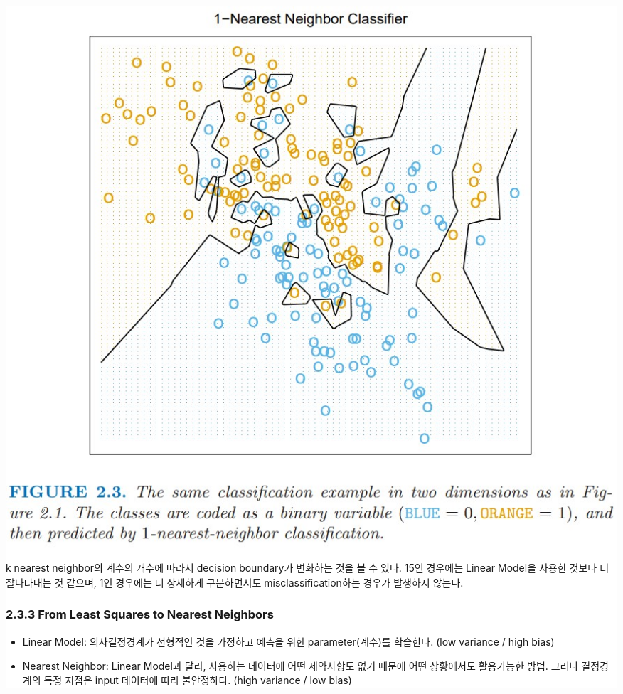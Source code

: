 <div align="center">
<img src="imgs/fig_2_3.jpg">
</div>

k nearest neighbor의 계수의 개수에 따라서 decision boundary가 변화하는 것을 볼 수 있다. 15인 경우에는 Linear Model을 사용한 것보다 더 잘나타내는 것 같으며, 1인 경우에는 더 상세하게 구분하면서도 misclassification하는 경우가 발생하지 않는다.

### 2.3.3 From Least Squares to Nearest Neighbors

* Linear Model: 의사결정경계가 선형적인 것을 가정하고 예측을 위한 parameter(계수)를 학습한다. (low variance / high bias) 

* Nearest Neighbor: Linear Model과 달리, 사용하는 데이터에 어떤 제약사항도 없기 때문에 어떤 상황에서도 활용가능한 방법. 그러나 결정경계의 특정 지점은 input 데이터에 따라 불안정하다. (high variance / low bias)
